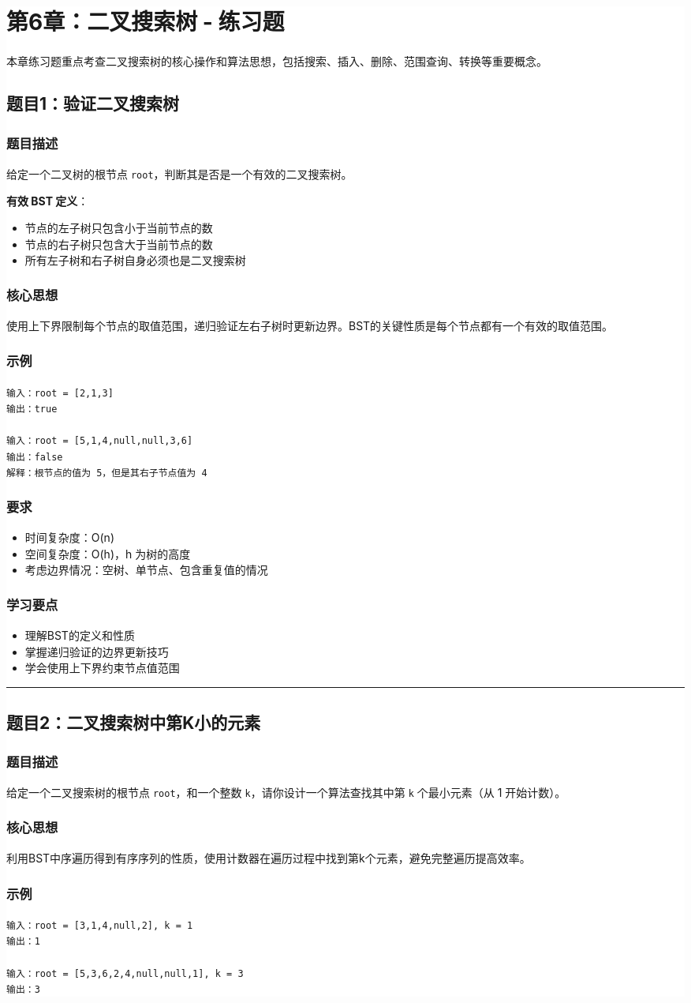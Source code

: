# 第6章：二叉搜索树 - 练习题

本章练习题重点考查二叉搜索树的核心操作和算法思想，包括搜索、插入、删除、范围查询、转换等重要概念。

## 题目1：验证二叉搜索树

### 题目描述
给定一个二叉树的根节点 `root`，判断其是否是一个有效的二叉搜索树。

**有效 BST 定义**：
- 节点的左子树只包含小于当前节点的数
- 节点的右子树只包含大于当前节点的数  
- 所有左子树和右子树自身必须也是二叉搜索树

### 核心思想
使用上下界限制每个节点的取值范围，递归验证左右子树时更新边界。BST的关键性质是每个节点都有一个有效的取值范围。

### 示例
```
输入：root = [2,1,3]
输出：true

输入：root = [5,1,4,null,null,3,6]
输出：false
解释：根节点的值为 5，但是其右子节点值为 4
```

### 要求
- 时间复杂度：O(n)
- 空间复杂度：O(h)，h 为树的高度
- 考虑边界情况：空树、单节点、包含重复值的情况

### 学习要点
- 理解BST的定义和性质
- 掌握递归验证的边界更新技巧
- 学会使用上下界约束节点值范围

---

## 题目2：二叉搜索树中第K小的元素

### 题目描述
给定一个二叉搜索树的根节点 `root`，和一个整数 `k`，请你设计一个算法查找其中第 `k` 个最小元素（从 1 开始计数）。

### 核心思想
利用BST中序遍历得到有序序列的性质，使用计数器在遍历过程中找到第k个元素，避免完整遍历提高效率。

### 示例
```
输入：root = [3,1,4,null,2], k = 1
输出：1

输入：root = [5,3,6,2,4,null,null,1], k = 3
输出：3
```
